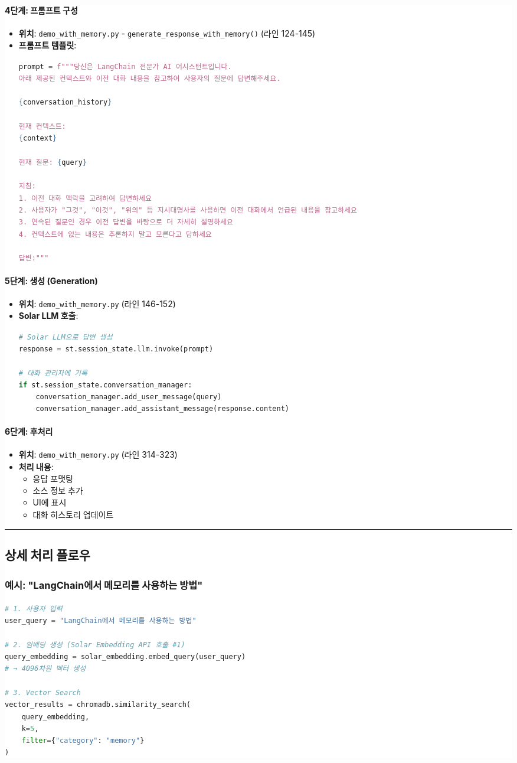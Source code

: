 #### 4단계: 프롬프트 구성
- **위치**: `demo_with_memory.py` - `generate_response_with_memory()` (라인 124-145)
- **프롬프트 템플릿**:
  ```python
  prompt = f"""당신은 LangChain 전문가 AI 어시스턴트입니다.
  아래 제공된 컨텍스트와 이전 대화 내용을 참고하여 사용자의 질문에 답변해주세요.

  {conversation_history}

  현재 컨텍스트:
  {context}

  현재 질문: {query}

  지침:
  1. 이전 대화 맥락을 고려하여 답변하세요
  2. 사용자가 "그것", "이것", "위의" 등 지시대명사를 사용하면 이전 대화에서 언급된 내용을 참고하세요
  3. 연속된 질문인 경우 이전 답변을 바탕으로 더 자세히 설명하세요
  4. 컨텍스트에 없는 내용은 추론하지 말고 모른다고 답하세요

  답변:"""
  ```

#### 5단계: 생성 (Generation)
- **위치**: `demo_with_memory.py` (라인 146-152)
- **Solar LLM 호출**:
  ```python
  # Solar LLM으로 답변 생성
  response = st.session_state.llm.invoke(prompt)

  # 대화 관리자에 기록
  if st.session_state.conversation_manager:
      conversation_manager.add_user_message(query)
      conversation_manager.add_assistant_message(response.content)
  ```

#### 6단계: 후처리
- **위치**: `demo_with_memory.py` (라인 314-323)
- **처리 내용**:
  - 응답 포맷팅
  - 소스 정보 추가
  - UI에 표시
  - 대화 히스토리 업데이트

---

## 상세 처리 플로우

### 예시: "LangChain에서 메모리를 사용하는 방법"

```python
# 1. 사용자 입력
user_query = "LangChain에서 메모리를 사용하는 방법"

# 2. 임베딩 생성 (Solar Embedding API 호출 #1)
query_embedding = solar_embedding.embed_query(user_query)
# → 4096차원 벡터 생성

# 3. Vector Search
vector_results = chromadb.similarity_search(
    query_embedding,
    k=5,
    filter={"category": "memory"}
)
```